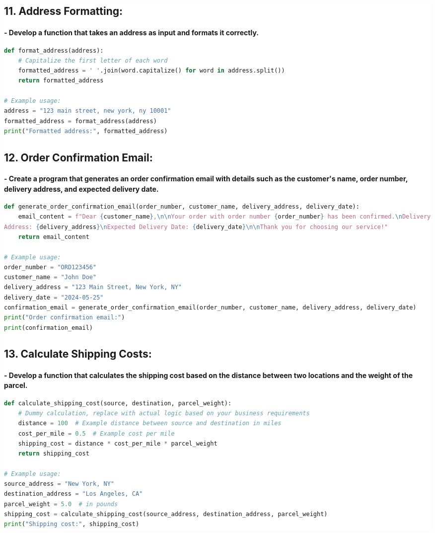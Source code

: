 ## 11. Address Formatting:
**- Develop a function that takes an address as input and formats it correctly.**

```python
def format_address(address):
    # Capitalize the first letter of each word
    formatted_address = ' '.join(word.capitalize() for word in address.split())
    return formatted_address

# Example usage:
address = "123 main street, new york, ny 10001"
formatted_address = format_address(address)
print("Formatted address:", formatted_address)
```

## 12. Order Confirmation Email:
**- Create a program that generates an order confirmation email with details such as the customer's name, order number, delivery address, and expected delivery date.**

```python
def generate_order_confirmation_email(order_number, customer_name, delivery_address, delivery_date):
    email_content = f"Dear {customer_name},\n\nYour order with order number {order_number} has been confirmed.\nDelivery Address: {delivery_address}\nExpected Delivery Date: {delivery_date}\n\nThank you for choosing our service!"
    return email_content

# Example usage:
order_number = "ORD123456"
customer_name = "John Doe"
delivery_address = "123 Main Street, New York, NY"
delivery_date = "2024-05-25"
confirmation_email = generate_order_confirmation_email(order_number, customer_name, delivery_address, delivery_date)
print("Order confirmation email:")
print(confirmation_email)
```

## 13. Calculate Shipping Costs:
**- Develop a function that calculates the shipping cost based on the distance between two locations and the weight of the parcel.**

```python
def calculate_shipping_cost(source, destination, parcel_weight):
    # Dummy calculation, replace with actual logic based on your business requirements
    distance = 100  # Example distance between source and destination in miles
    cost_per_mile = 0.5  # Example cost per mile
    shipping_cost = distance * cost_per_mile * parcel_weight
    return shipping_cost

# Example usage:
source_address = "New York, NY"
destination_address = "Los Angeles, CA"
parcel_weight = 5.0  # in pounds
shipping_cost = calculate_shipping_cost(source_address, destination_address, parcel_weight)
print("Shipping cost:", shipping_cost)
```
